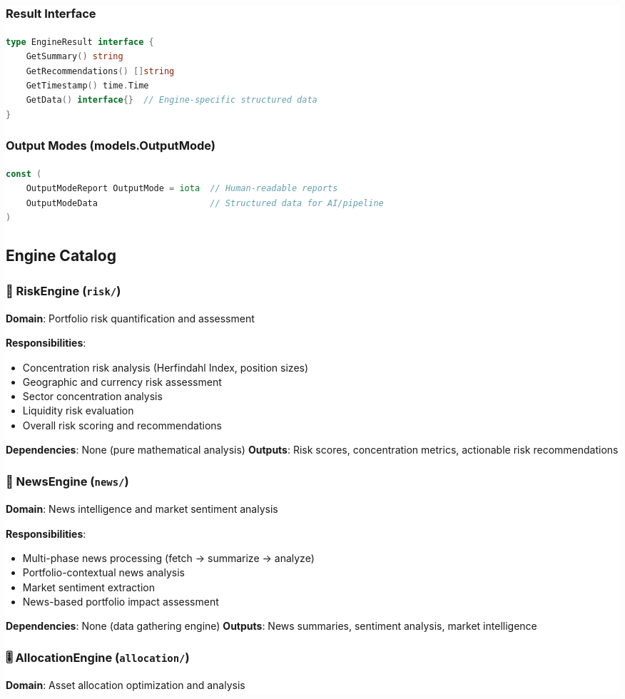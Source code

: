 ### Result Interface

```go
type EngineResult interface {
    GetSummary() string
    GetRecommendations() []string
    GetTimestamp() time.Time
    GetData() interface{}  // Engine-specific structured data
}
```

### Output Modes (models.OutputMode)

```go
const (
    OutputModeReport OutputMode = iota  // Human-readable reports
    OutputModeData                      // Structured data for AI/pipeline
)
```

## Engine Catalog

### 🎯 RiskEngine (`risk/`)

**Domain**: Portfolio risk quantification and assessment

**Responsibilities**:

- Concentration risk analysis (Herfindahl Index, position sizes)
- Geographic and currency risk assessment
- Sector concentration analysis
- Liquidity risk evaluation
- Overall risk scoring and recommendations

**Dependencies**: None (pure mathematical analysis)
**Outputs**: Risk scores, concentration metrics, actionable risk recommendations

### 📰 NewsEngine (`news/`)

**Domain**: News intelligence and market sentiment analysis

**Responsibilities**:

- Multi-phase news processing (fetch → summarize → analyze)
- Portfolio-contextual news analysis
- Market sentiment extraction
- News-based portfolio impact assessment

**Dependencies**: None (data gathering engine)
**Outputs**: News summaries, sentiment analysis, market intelligence

### 🎚️ AllocationEngine (`allocation/`)

**Domain**: Asset allocation optimization and analysis
